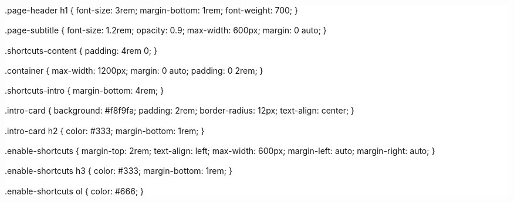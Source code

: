 .page-header h1 {
  font-size: 3rem;
  margin-bottom: 1rem;
  font-weight: 700;
}

.page-subtitle {
  font-size: 1.2rem;
  opacity: 0.9;
  max-width: 600px;
  margin: 0 auto;
}

.shortcuts-content {
  padding: 4rem 0;
}

.container {
  max-width: 1200px;
  margin: 0 auto;
  padding: 0 2rem;
}

.shortcuts-intro {
  margin-bottom: 4rem;
}

.intro-card {
  background: #f8f9fa;
  padding: 2rem;
  border-radius: 12px;
  text-align: center;
}

.intro-card h2 {
  color: #333;
  margin-bottom: 1rem;
}

.enable-shortcuts {
  margin-top: 2rem;
  text-align: left;
  max-width: 600px;
  margin-left: auto;
  margin-right: auto;
}

.enable-shortcuts h3 {
  color: #333;
  margin-bottom: 1rem;
}

.enable-shortcuts ol {
  color: #666;
}
